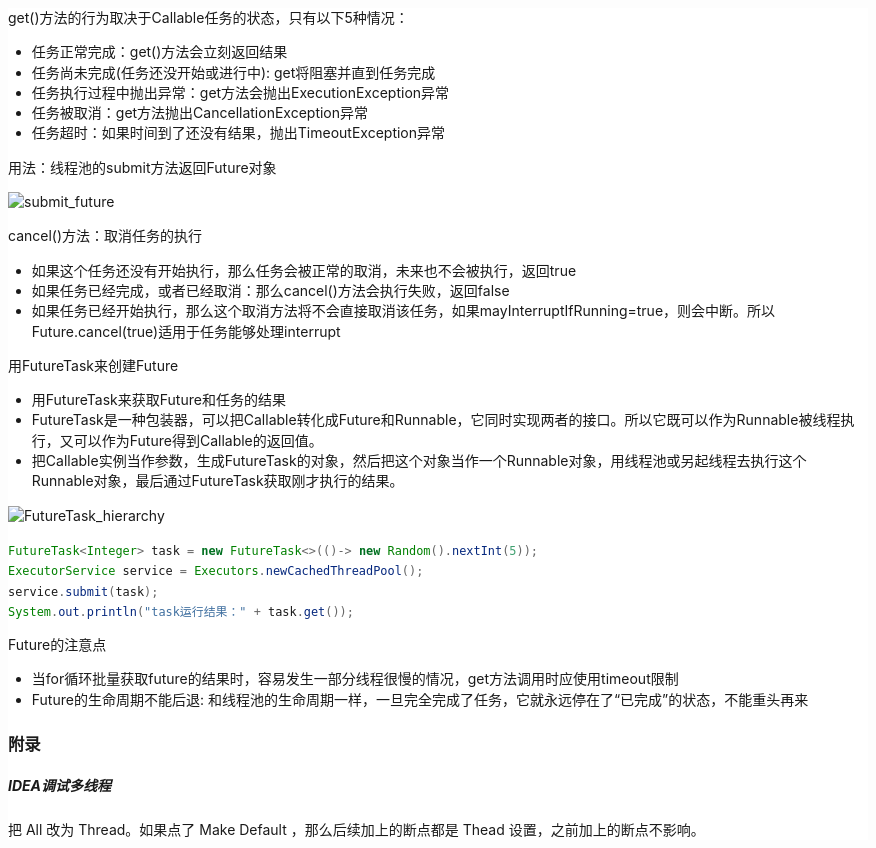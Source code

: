 
get()方法的行为取决于Callable任务的状态，只有以下5种情况：

* 任务正常完成：get()方法会立刻返回结果
* 任务尚未完成(任务还没开始或进行中): get将阻塞并直到任务完成
* 任务执行过程中抛出异常：get方法会抛出ExecutionException异常
* 任务被取消：get方法抛出CancellationException异常
* 任务超时：如果时间到了还没有结果，抛出TimeoutException异常


用法：线程池的submit方法返回Future对象


![submit_future](figures/submit_future.png)

cancel()方法：取消任务的执行

* 如果这个任务还没有开始执行，那么任务会被正常的取消，未来也不会被执行，返回true
* 如果任务已经完成，或者已经取消：那么cancel()方法会执行失败，返回false
* 如果任务已经开始执行，那么这个取消方法将不会直接取消该任务，如果mayInterruptIfRunning=true，则会中断。所以Future.cancel(true)适用于任务能够处理interrupt


用FutureTask来创建Future

* 用FutureTask来获取Future和任务的结果
* FutureTask是一种包装器，可以把Callable转化成Future和Runnable，它同时实现两者的接口。所以它既可以作为Runnable被线程执行，又可以作为Future得到Callable的返回值。
* 把Callable实例当作参数，生成FutureTask的对象，然后把这个对象当作一个Runnable对象，用线程池或另起线程去执行这个Runnable对象，最后通过FutureTask获取刚才执行的结果。


![FutureTask_hierarchy](figures/FutureTask_hierarchy.png)

```java
FutureTask<Integer> task = new FutureTask<>(()-> new Random().nextInt(5));
ExecutorService service = Executors.newCachedThreadPool();
service.submit(task);
System.out.println("task运行结果：" + task.get());
```


Future的注意点

* 当for循环批量获取future的结果时，容易发生一部分线程很慢的情况，get方法调用时应使用timeout限制
* Future的生命周期不能后退: 和线程池的生命周期一样，一旦完全完成了任务，它就永远停在了“已完成”的状态，不能重头再来




[^2]: https://sites.google.com/site/webdevelopart/21-compile/06-java/javase/concurrent?tmpl=%2Fsystem%2Fapp%2Ftemplates%2Fprint%2F&showPrintDialog=1
[^3]: The java.util.concurrent Synchronizer Framework, Doug Lea, http://gee.cs.oswego.edu/dl/papers/aqs.pdf


### 附录

##### IDEA调试多线程
把 All 改为 Thread。如果点了 Make Default ，那么后续加上的断点都是 Thead 设置，之前加上的断点不影响。

